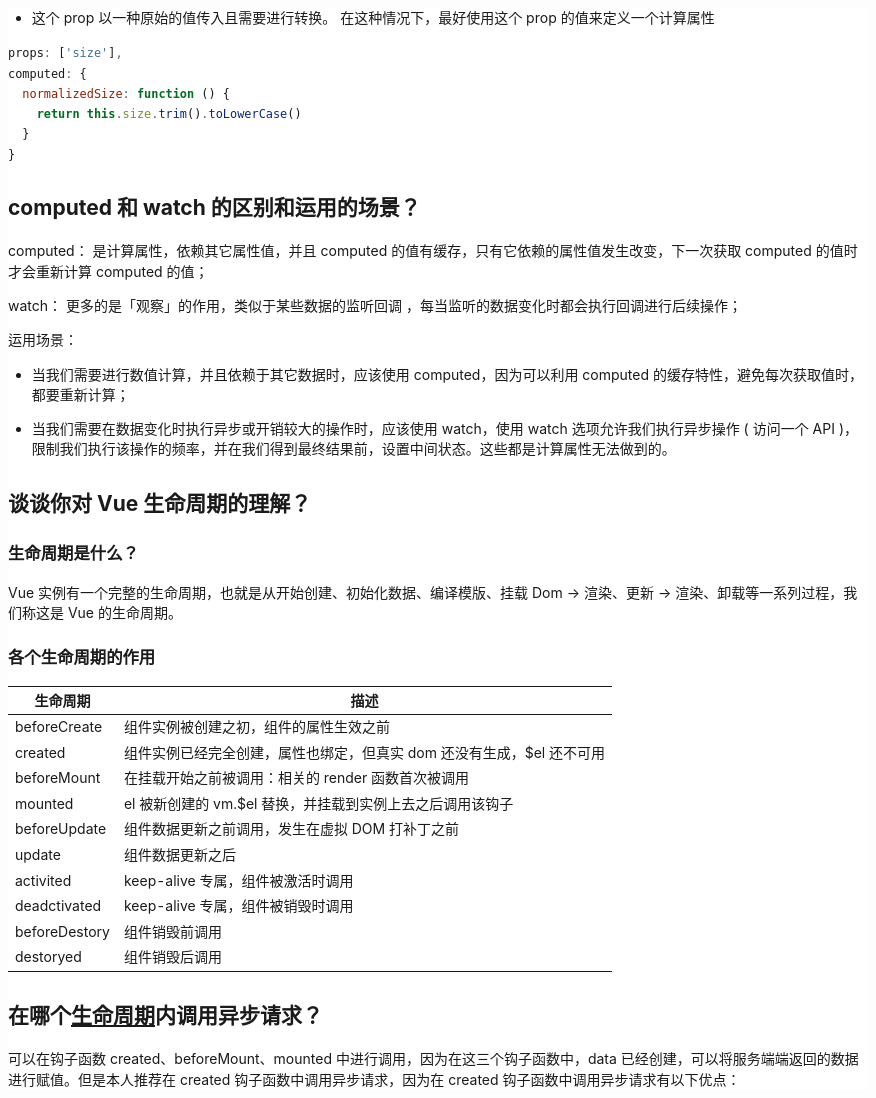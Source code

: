 *   这个 prop 以一种原始的值传入且需要进行转换。 在这种情况下，最好使用这个 prop 的值来定义一个计算属性
```js
props: ['size'],
computed: {
  normalizedSize: function () {
    return this.size.trim().toLowerCase()
  }
}
```

## computed 和 watch 的区别和运用的场景？

computed： 是计算属性，依赖其它属性值，并且 computed 的值有缓存，只有它依赖的属性值发生改变，下一次获取 computed 的值时才会重新计算 computed 的值；

watch： 更多的是「观察」的作用，类似于某些数据的监听回调 ，每当监听的数据变化时都会执行回调进行后续操作；

运用场景：

*   当我们需要进行数值计算，并且依赖于其它数据时，应该使用 computed，因为可以利用 computed 的缓存特性，避免每次获取值时，都要重新计算；

*   当我们需要在数据变化时执行异步或开销较大的操作时，应该使用 watch，使用 watch 选项允许我们执行异步操作 ( 访问一个 API )，限制我们执行该操作的频率，并在我们得到最终结果前，设置中间状态。这些都是计算属性无法做到的。



## 谈谈你对 Vue 生命周期的理解？

### 生命周期是什么？

Vue 实例有一个完整的生命周期，也就是从开始创建、初始化数据、编译模版、挂载 Dom -> 渲染、更新 -> 渲染、卸载等一系列过程，我们称这是 Vue 的生命周期。

### 各个生命周期的作用


生命周期  | 描述 
---------|----------
beforeCreate |  组件实例被创建之初，组件的属性生效之前
created | 组件实例已经完全创建，属性也绑定，但真实 dom 还没有生成，$el 还不可用
beforeMount | 在挂载开始之前被调用：相关的 render 函数首次被调用
mounted | el 被新创建的 vm.$el 替换，并挂载到实例上去之后调用该钩子
beforeUpdate |  组件数据更新之前调用，发生在虚拟 DOM 打补丁之前
update |  组件数据更新之后
activited | keep-alive 专属，组件被激活时调用
deadctivated |  keep-alive 专属，组件被销毁时调用
beforeDestory | 组件销毁前调用
destoryed | 组件销毁后调用




## 在哪个[生命周期](https://gitcdn.xiaodongxier.com/pages/20221216181348.html)内调用异步请求？

可以在钩子函数 created、beforeMount、mounted 中进行调用，因为在这三个钩子函数中，data 已经创建，可以将服务端端返回的数据进行赋值。但是本人推荐在 created 钩子函数中调用异步请求，因为在 created 钩子函数中调用异步请求有以下优点：
